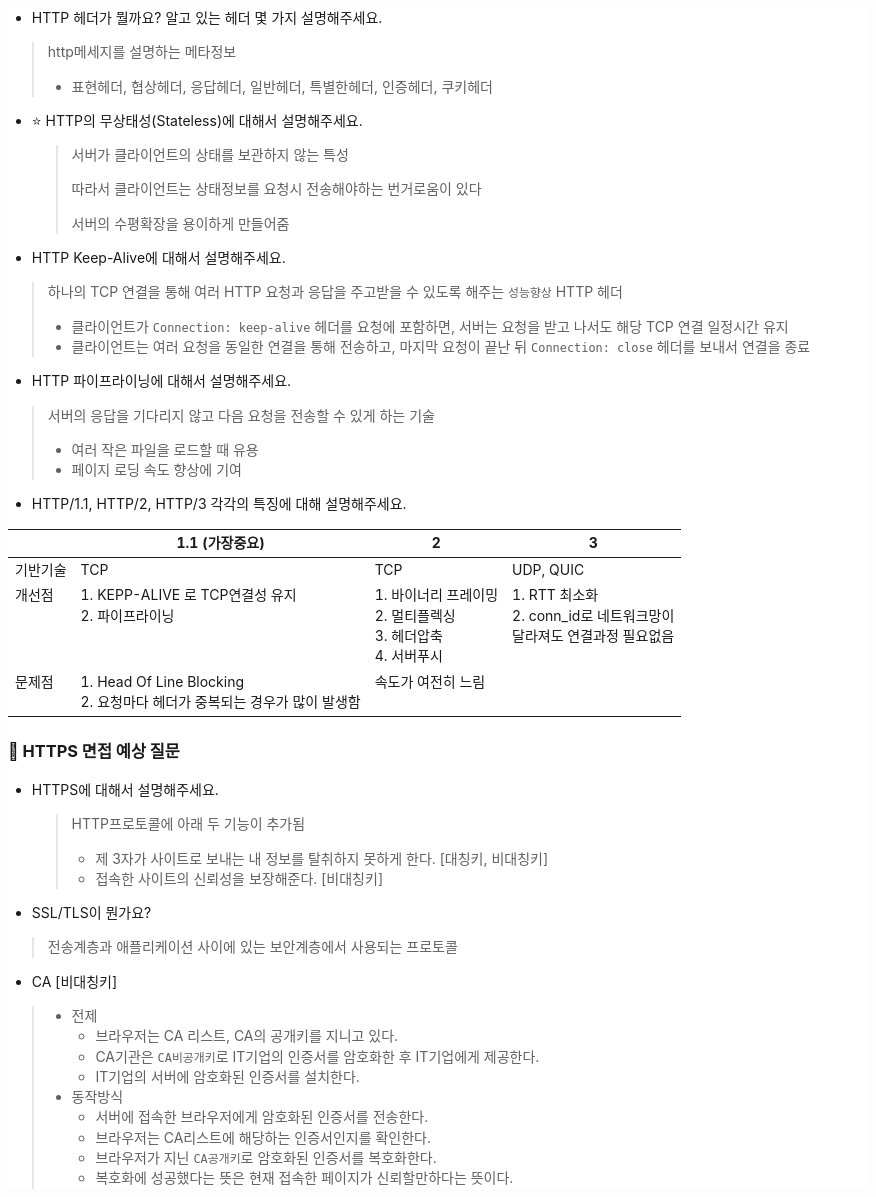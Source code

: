- HTTP 헤더가 뭘까요? 알고 있는 헤더 몇 가지 설명해주세요.

> http메세지를 설명하는 메타정보
>
> - 표현헤더, 협상헤더, 응답헤더, 일반헤더, 특별한헤더, 인증헤더, 쿠키헤더

- ⭐️ HTTP의 무상태성(Stateless)에 대해서 설명해주세요.

  > 서버가 클라이언트의 상태를 보관하지 않는 특성
  >
  > 따라서 클라이언트는 상태정보를 요청시 전송해야하는 번거로움이 있다
  >
  > 서버의 수평확장을 용이하게 만들어줌

- HTTP Keep-Alive에 대해서 설명해주세요.

> 하나의 TCP 연결을 통해 여러 HTTP 요청과 응답을 주고받을 수 있도록 해주는 `성능향상` HTTP 헤더
>
> - 클라이언트가 `Connection: keep-alive` 헤더를 요청에 포함하면, 서버는 요청을 받고 나서도 해당 TCP 연결 일정시간 유지
> - 클라이언트는 여러 요청을 동일한 연결을 통해 전송하고, 마지막 요청이 끝난 뒤 `Connection: close` 헤더를 보내서 연결을 종료

- HTTP 파이프라이닝에 대해서 설명해주세요.

> 서버의 응답을 기다리지 않고 다음 요청을 전송할 수 있게 하는 기술
>
> - 여러 작은 파일을 로드할 때 유용
> - 페이지 로딩 속도 향상에 기여

- HTTP/1.1, HTTP/2, HTTP/3 각각의 특징에 대해 설명해주세요.

|          | 1.1 (가장중요)                                               | 2                                                            | 3                                                            |
| -------- | ------------------------------------------------------------ | ------------------------------------------------------------ | ------------------------------------------------------------ |
| 기반기술 | TCP                                                          | TCP                                                          | UDP, QUIC                                                    |
| 개선점   | 1. KEPP-ALIVE 로 TCP연결성 유지<br>2. 파이프라이닝           | 1. 바이너리 프레이밍<br>2. 멀티플렉싱<br>3. 헤더압축<br>4. 서버푸시 | 1. RTT 최소화<br>2. conn_id로 네트워크망이<br> 달라져도 연결과정 필요없음 |
| 문제점   | 1. Head Of Line Blocking<br>2. 요청마다 헤더가 중복되는 경우가 많이 발생함 | 속도가 여전히 느림                                           |                                                              |



### 📎 HTTPS 면접 예상 질문

- HTTPS에 대해서 설명해주세요.

  > HTTP프로토콜에 아래 두 기능이 추가됨
  >
  > - 제 3자가 사이트로 보내는 내 정보를 탈취하지 못하게 한다. [대칭키, 비대칭키]
  > - 접속한 사이트의 신뢰성을 보장해준다. [비대칭키]

- SSL/TLS이 뭔가요?

> 전송계층과 애플리케이션 사이에 있는 보안계층에서 사용되는 프로토콜

- CA  [비대칭키]

> - 전제
>   - 브라우저는 CA 리스트, CA의 공개키를 지니고 있다.
>   - CA기관은 `CA비공개키`로 IT기업의 인증서를 암호화한 후 IT기업에게 제공한다.
>   - IT기업의 서버에 암호화된 인증서를 설치한다.
> - 동작방식
>   - 서버에 접속한 브라우저에게 암호화된 인증서를 전송한다.
>   - 브라우저는 CA리스트에 해당하는 인증서인지를 확인한다.
>   - 브라우저가 지닌  `CA공개키`로 암호화된 인증서를 복호화한다.
>   - 복호화에 성공했다는 뜻은 현재 접속한 페이지가 신뢰할만하다는 뜻이다.
>
